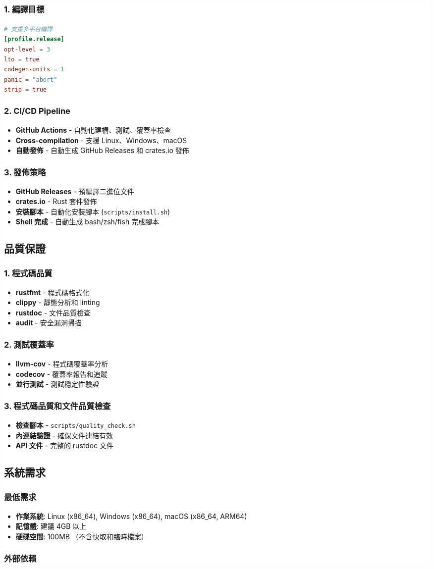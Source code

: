 ### 1. 編譯目標
```toml
# 支援多平台編譯
[profile.release]
opt-level = 3
lto = true
codegen-units = 1
panic = "abort"
strip = true
```

### 2. CI/CD Pipeline
- **GitHub Actions** - 自動化建構、測試、覆蓋率檢查
- **Cross-compilation** - 支援 Linux、Windows、macOS
- **自動發佈** - 自動生成 GitHub Releases 和 crates.io 發佈

### 3. 發佈策略
- **GitHub Releases** - 預編譯二進位文件
- **crates.io** - Rust 套件發佈
- **安裝腳本** - 自動化安裝腳本 (`scripts/install.sh`)
- **Shell 完成** - 自動生成 bash/zsh/fish 完成腳本

## 品質保證

### 1. 程式碼品質
- **rustfmt** - 程式碼格式化
- **clippy** - 靜態分析和 linting
- **rustdoc** - 文件品質檢查
- **audit** - 安全漏洞掃描

### 2. 測試覆蓋率
- **llvm-cov** - 程式碼覆蓋率分析
- **codecov** - 覆蓋率報告和追蹤
- **並行測試** - 測試穩定性驗證

### 3. 程式碼品質和文件品質檢查
- **檢查腳本** - `scripts/quality_check.sh`
- **內連結驗證** - 確保文件連結有效
- **API 文件** - 完整的 rustdoc 文件

## 系統需求

### 最低需求
- **作業系統**: Linux (x86_64), Windows (x86_64), macOS (x86_64, ARM64)
- **記憶體**: 建議 4GB 以上
- **硬碟空間**: 100MB （不含快取和臨時檔案）

### 外部依賴
